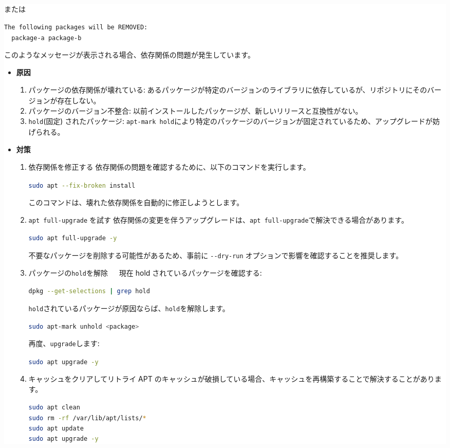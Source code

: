   または

  ```bash
  The following packages will be REMOVED:
    package-a package-b
  ```

  このようなメッセージが表示される場合、依存関係の問題が発生しています。

- **原因**
  1. パッケージの依存関係が壊れている:
     あるパッケージが特定のバージョンのライブラリに依存しているが、リポジトリにそのバージョンが存在しない。
  2. パッケージのバージョン不整合:
     以前インストールしたパッケージが、新しいリリースと互換性がない。
  3. `hold`(固定) されたパッケージ:
     `apt-mark hold`により特定のパッケージのバージョンが固定されているため、アップグレードが妨げられる。

- **対策**
  1. 依存関係を修正する
     依存関係の問題を確認するために、以下のコマンドを実行します。

     ```bash
     sudo apt --fix-broken install
     ```

     このコマンドは、壊れた依存関係を自動的に修正しようとします。

  2. `apt full-upgrade` を試す
     依存関係の変更を伴うアップグレードは、`apt full-upgrade`で解決できる場合があります。

     ```bash
     sudo apt full-upgrade -y
     ```

     不要なパッケージを削除する可能性があるため、事前に `--dry-run` オプションで影響を確認することを推奨します。

  3. パッケージの`hold`を解除
  　 現在 hold されているパッケージを確認する:

     ```bash
     dpkg --get-selections | grep hold
     ```

     `hold`されているパッケージが原因ならば、`hold`を解除します。

     ```bash
     sudo apt-mark unhold <package>
     ```

     再度、`upgrade`します:

     ```bash
     sudo apt upgrade -y
     ```

  4. キャッシュをクリアしてリトライ
     APT のキャッシュが破損している場合、キャッシュを再構築することで解決することがあります。

     ```bash
     sudo apt clean
     sudo rm -rf /var/lib/apt/lists/*
     sudo apt update
     sudo apt upgrade -y
     ```
